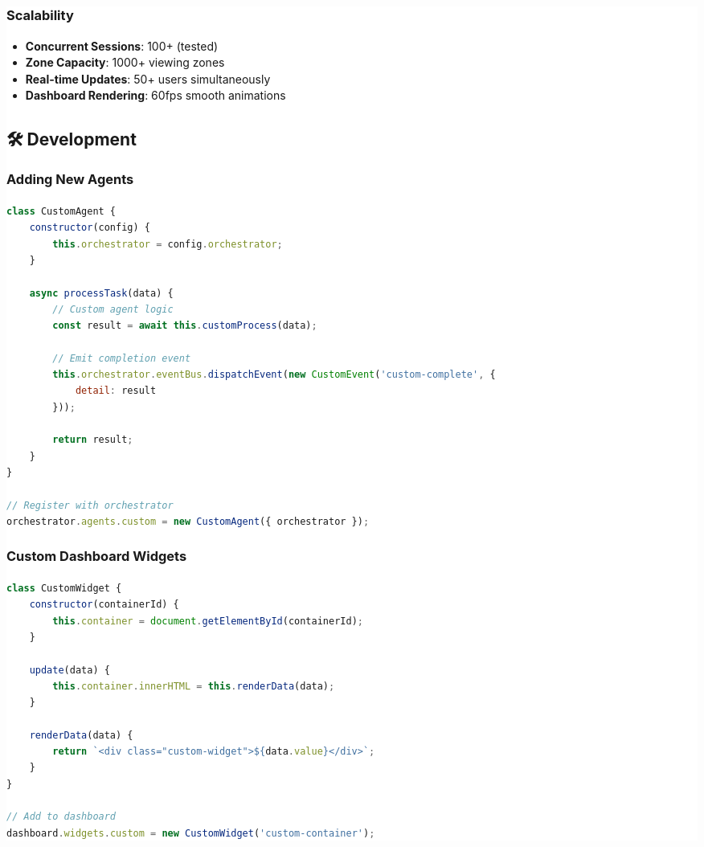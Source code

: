 ### Scalability
- **Concurrent Sessions**: 100+ (tested)
- **Zone Capacity**: 1000+ viewing zones
- **Real-time Updates**: 50+ users simultaneously
- **Dashboard Rendering**: 60fps smooth animations

## 🛠️ Development

### Adding New Agents
```javascript
class CustomAgent {
    constructor(config) {
        this.orchestrator = config.orchestrator;
    }
    
    async processTask(data) {
        // Custom agent logic
        const result = await this.customProcess(data);
        
        // Emit completion event
        this.orchestrator.eventBus.dispatchEvent(new CustomEvent('custom-complete', {
            detail: result
        }));
        
        return result;
    }
}

// Register with orchestrator
orchestrator.agents.custom = new CustomAgent({ orchestrator });
```

### Custom Dashboard Widgets
```javascript
class CustomWidget {
    constructor(containerId) {
        this.container = document.getElementById(containerId);
    }
    
    update(data) {
        this.container.innerHTML = this.renderData(data);
    }
    
    renderData(data) {
        return `<div class="custom-widget">${data.value}</div>`;
    }
}

// Add to dashboard
dashboard.widgets.custom = new CustomWidget('custom-container');
```
